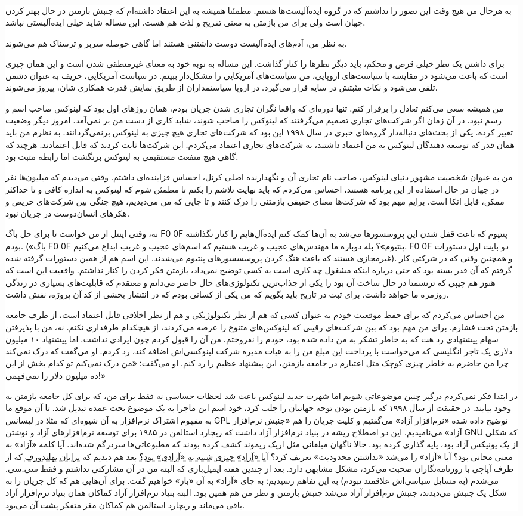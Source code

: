 به هرحال من هیچ وقت این تصور را نداشتم که در گروه ایده‌آلیست‌ها هستم. مطمئنا همیشه به این اعتقاد داشته‌ام که جنبش بازمتن در حال بهتر کردن جهان است ولی برای من بازمتن به معنی تفریح و لذت هم هست. این مساله شاید خیلی ایده‌آلیستی نباشد. 

به نظر من، آدم‌های ایده‌آلیست دوست داشتنی هستند اما گاهی حوصله سربر و ترسناک هم می‌شوند. 

برای داشتن یک نظر خیلی قرص و محکم، باید دیگر نظرها را کنار گذاشت. این مساله به نوبه خود به معنای غیرمنطقی شدن است و این همان چیزی است که باعث می‌شود در مقایسه با سیاست‌های اروپایی، من سیاست‌های آمریکایی را مشکل‌دار ببینم. در سیاست آمریکایی، حریف به عنوان دشمن تلقی می‌شود و نکات مثبتش در سایه قرار می‌گیرد. در اروپا سیاستمداران از طریق نمایش قدرت همکاری شان، پیروز می‌شوند. 

من همیشه سعی می‌کنم تعادل را برقرار کنم. تنها دوره‌ای که واقعا نگران تجاری شدن جریان بودم، همان روزهای اول بود که لینوکس صاحب اسم و رسم نبود. در آن زمان اگر شرکت‌های تجاری تصمیم می‌گرفتند که لینوکس را صاحب شوند، شاید کاری از دست من بر نمی‌آمد. امروز دیگر وضعیت تغییر کرده. یکی از بحث‌های دنباله‌دار گروه‌های خبری در سال ۱۹۹۸ این بود که شرکت‌های تجاری هیچ چیزی به لینوکس برنمی‌گردانند. به نظرم من باید همان قدر که توسعه دهندگان لینوکس به من اعتماد داشتند، به شرکت‌های تجاری اعتماد می‌کردم. این شرکت‌ها ثابت کردند که قابل اعتمادند. هرچند که گاهی هیچ منفعت مستقیمی به لینوکس برنگشت اما رابطه مثبت بود. 

من به عنوان شخصیت مشهور دنیای لینوکس، صاحب نام تجاری آن و نگهدارنده اصلی کرنل، احساس فزاینده‌ای داشتم. وقتی می‌دیدم که میلیون‌ها نفر در جهان در حال استفاده از این برنامه هستند، احساس می‌کردم که باید نهایت تلاشم را بکنم تا مطمئن شوم که لینوکس به اندازه کافی و تا حداکثر ممکن، قابل اتکا است. برایم مهم بود که شرکت‌ها معنای حقیقی بازمتنی را درک کنند و تا جایی که من می‌دیدیم، هیچ جنگی بین شرکت‌های حریص و هکرهای انسان‌دوست در جریان نبود.

نه، وقتی اینتل از من خواست تا برای حل باگ F0 0F پنتیوم که باعث قفل شدن این پروسسورها می‌شد به آن‌ها کمک کنم ایده‌آل‌هایم را کنار نگذاشته بودم. («باگ F0 0F پنتیوم»؟ بله دوباره ما مهندس‌های عجیب و غریب هستیم که اسم‌های عجیب و غریب ابداع می‌کنیم. F0 0F دو بایت اول دستورات غیرمجازی هستند که باعث هنگ کردن پروسسسورهای پنتیوم می‌شدند. این اسم هم از همین دستورات گرفته شده). و همچنین وقتی که در شرکتی کار گرفتم که آن قدر بسته بود که حتی درباره اینکه مشغول چه کاری است به کسی توضیح نمی‌داد، بازمتن فکر کردن را کنار نذاشتم. واقعیت این است که هنوز هم چیپی که ترنسمتا در حال ساخت آن بود را یکی از جذاب‌ترین تکنولوژی‌های حال حاضر می‌دانم و معتقدم که قابلیت‌های بسیاری در زندگی روزمره ما خواهد داشت. برای ثبت در تاریخ باید بگویم که من یکی از کسانی بودم که در انتشار بخشی از کد آن پروژه، نقش داشت.

من احساس می‌کردم که برای حفظ موقعیت خودم به عنوان کسی که هم از نظر تکنولوژیکی و هم از نظر اخلاقی قابل اعتماد است، از طرف جامعه بازمتن تحت فشارم. برای من مهم بود که بین شرکت‌های رقیبی که لینوکس‌های متنوع را عرضه می‌کردند، از هیچکدام طرفداری نکنم. نه، من با پذیرفتن سهام پیشنهادی رد هت که به خاطر تشکر به من داده شده بود، خودم را نفروختم. من آن را قبول کردم چون ایرادی نداشت. اما پیشنهاد ۱۰ میلیون دلاری یک تاجر انگلیسی که می‌خواست با پرداخت این مبلغ من را به هیات مدیره شرکت لینوکسی‌اش اضافه کند، رد کردم. او می‌گفت که درک نمی‌کند چرا من حاضرم به خاطر چیزی کوچک مثل اعتبارم در جامعه بازمتن، این پیشنهاد عظیم را رد کنم. او می‌گفت: «من درک نمی‌کنم تو کدام بخش از این ده میلیون دلار را نمی‌فهمی!»

در ابتدا فکر نمی‌کردم درگیر چنین موضوعاتی شویم اما شهرت جدید لینوکس باعث شد لحظات حساسی نه فقط برای من، که برای کل جامعه بازمتن به وجود بیایند. در حقیقت از سال ۱۹۹۸ که بازمتن بودن توجه جهانیان را جلب کرد،‌ خود اسم این ماجرا به یک موضوع بحث عمده تبدیل شد. تا آن موقع ما به مفهوم اشتراک نرم‌افزار به آن شیوه‌ای که مثلا در لیسانس GPL توضیح داده شده «نرم‌افزار آزاد» می‌گفتیم و کلیت جریان را هم «جنبش نرم‌افزار آزاد» می‌نامیدیم. این دو اصطلاح ریشه در بنیاد نرم‌افزار آزاد داشت که ریچارد استالمن در ۱۹۸۵ برای توسعه نرم‌افزارهای آزاد و نوشتن GNU که شکلی از یک یونیکس آزاد بود، پایه گذاری کرده بود. حالا ناگهان مبلغانی مثل اریک ریموند کشف کرده بودند که مطبوعاتی‌ها سردرگم شده‌اند. آیا کلمه «آزاد» به معنی مجانی بود؟ آیا «آزاد» را می‌شد «نداشتن محدودیت» تعریف کرد؟ <abbr title="توجه کنید که در انگلیسی کلمه Free هم به معنای رایگان است و هم به معنای آزاد">آیا «آزاد» چیزی شبیه به «آزادی» بود؟</abbr > بعد هم دیدیم که <abbr title="Brian Behlendorf">برایان بهلندورف</abbr > که از طرف آپاچی با روزنامه‌نگاران صحبت می‌کرد،‌ مشکل مشابهی دارد. بعد از چندین هفته ایمیل‌بازی که البته من در آن مشارکتی نداشتم و فقط سی.سی. می‌شدم (به مسایل سیاسی‌اش علاقمند نبودم) به این تفاهم رسیدیم: به جای «آزاد» به آن «باز» خواهیم گفت. برای آن‌هایی هم که کل جریان را به شکل یک جنبش می‌دیدند، جنبش نرم‌افزار آزاد می‌شد جنبش بازمتن و نظر من هم همین بود. البته بنیاد نرم‌افزار آزاد کماکان همان بنیاد نرم‌افزار آزاد باقی می‌ماند و ریچارد استالمن هم کماکان مغز متفکر پشت آن می‌بود.
